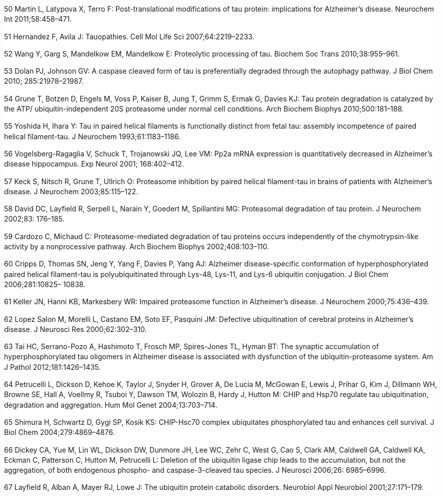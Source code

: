 50 Martin L, Latypova X, Terro F: Post-translational modifications of tau protein: implications for Alzheimer’s disease. Neurochem Int 2011;58:458–471.

51 Hernandez F, Avila J: Tauopathies. Cell Mol Life Sci 2007;64:2219–2233.

52 Wang Y, Garg S, Mandelkow EM, Mandelkow E: Proteolytic processing of tau. Biochem Soc Trans 2010;38:955–961.

53 Dolan PJ, Johnson GV: A caspase cleaved form of tau is preferentially degraded through the autophagy pathway. J Biol Chem 2010; 285:21978–21987.

54 Grune T, Botzen D, Engels M, Voss P, Kaiser B, Jung T, Grimm S, Ermak G, Davies KJ: Tau protein degradation is catalyzed by the ATP/ ubiquitin-independent 20S proteasome under normal cell conditions. Arch Biochem Biophys 2010;500:181–188.

55 Yoshida H, Ihara Y: Tau in paired helical filaments is functionally distinct from fetal tau: assembly incompetence of paired helical filament-tau. J Neurochem 1993;61:1183–1186.

56 Vogelsberg-Ragaglia V, Schuck T, Trojanowski JQ, Lee VM: Pp2a mRNA expression is quantitatively decreased in Alzheimer’s disease hippocampus. Exp Neurol 2001; 168:402–412.

57 Keck S, Nitsch R, Grune T, Ullrich O: Proteasome inhibition by paired helical filament-tau in brains of patients with Alzheimer’s disease. J Neurochem 2003;85:115–122.

58 David DC, Layfield R, Serpell L, Narain Y, Goedert M, Spillantini MG: Proteasomal degradation of tau protein. J Neurochem 2002;83: 176–185.

59 Cardozo C, Michaud C: Proteasome-mediated degradation of tau proteins occurs independently of the chymotrypsin-like activity by a nonprocessive pathway. Arch Biochem Biophys 2002;408:103–110.

60 Cripps D, Thomas SN, Jeng Y, Yang F, Davies P, Yang AJ: Alzheimer disease-specific conformation of hyperphosphorylated paired helical filament-tau is polyubiquitinated through Lys-48, Lys-11, and Lys-6 ubiquitin conjugation. J Biol Chem 2006;281:10825– 10838.

61 Keller JN, Hanni KB, Markesbery WR: Impaired proteasome function in Alzheimer’s disease. J Neurochem 2000;75:436–439.

62 Lopez Salon M, Morelli L, Castano EM, Soto EF, Pasquini JM: Defective ubiquitination of cerebral proteins in Alzheimer’s disease. J Neurosci Res 2000;62:302–310.

63 Tai HC, Serrano-Pozo A, Hashimoto T, Frosch MP, Spires-Jones TL, Hyman BT: The synaptic accumulation of hyperphosphorylated tau oligomers in Alzheimer disease is associated with dysfunction of the ubiquitin-proteasome system. Am J Pathol 2012;181:1426–1435.

64 Petrucelli L, Dickson D, Kehoe K, Taylor J, Snyder H, Grover A, De Lucia M, McGowan E, Lewis J, Prihar G, Kim J, Dillmann WH, Browne SE, Hall A, Voellmy R, Tsuboi Y, Dawson TM, Wolozin B, Hardy J, Hutton M: CHIP and Hsp70 regulate tau ubiquitination, degradation and aggregation. Hum Mol Genet 2004;13:703–714.

65 Shimura H, Schwartz D, Gygi SP, Kosik KS: CHIP-Hsc70 complex ubiquitates phosphorylated tau and enhances cell survival. J Biol Chem 2004;279:4869–4876.

66 Dickey CA, Yue M, Lin WL, Dickson DW, Dunmore JH, Lee WC, Zehr C, West G, Cao S, Clark AM, Caldwell GA, Caldwell KA, Eckman C, Patterson C, Hutton M, Petrucelli L: Deletion of the ubiquitin ligase chip leads to the accumulation, but not the aggregation, of both endogenous phospho- and caspase-3-cleaved tau species. J Neurosci 2006;26: 6985–6996.

67 Layfield R, Alban A, Mayer RJ, Lowe J: The ubiquitin protein catabolic disorders. Neurobiol Appl Neurobiol 2001;27:171–179.
